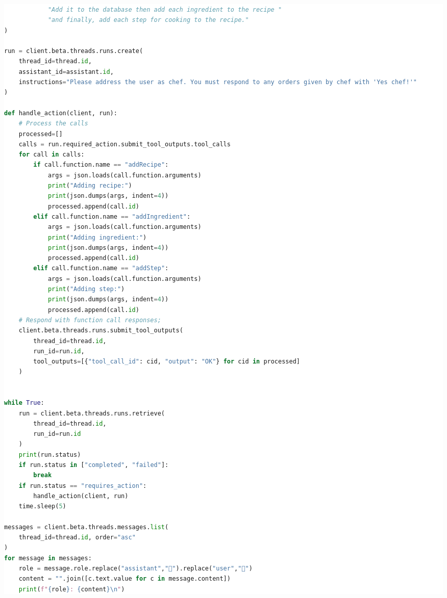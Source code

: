 ```python
            "Add it to the database then add each ingredient to the recipe "
            "and finally, add each step for cooking to the recipe."
)

run = client.beta.threads.runs.create(
    thread_id=thread.id,
    assistant_id=assistant.id,
    instructions="Please address the user as chef. You must respond to any orders given by chef with 'Yes chef!'"
)

def handle_action(client, run):
    # Process the calls
    processed=[]
    calls = run.required_action.submit_tool_outputs.tool_calls
    for call in calls:
        if call.function.name == "addRecipe":
            args = json.loads(call.function.arguments)
            print("Adding recipe:")
            print(json.dumps(args, indent=4))
            processed.append(call.id)
        elif call.function.name == "addIngredient":
            args = json.loads(call.function.arguments)
            print("Adding ingredient:")
            print(json.dumps(args, indent=4))
            processed.append(call.id)
        elif call.function.name == "addStep":
            args = json.loads(call.function.arguments)
            print("Adding step:")
            print(json.dumps(args, indent=4))
            processed.append(call.id)
    # Respond with function call responses;
    client.beta.threads.runs.submit_tool_outputs(
        thread_id=thread.id,
        run_id=run.id,
        tool_outputs=[{"tool_call_id": cid, "output": "OK"} for cid in processed]
    )


while True:
    run = client.beta.threads.runs.retrieve(
        thread_id=thread.id,
        run_id=run.id
    )
    print(run.status)
    if run.status in ["completed", "failed"]:
        break
    if run.status == "requires_action":
        handle_action(client, run)
    time.sleep(5)

messages = client.beta.threads.messages.list(
    thread_id=thread.id, order="asc"
)
for message in messages:
    role = message.role.replace("assistant","🤖").replace("user","🌮")
    content = "".join([c.text.value for c in message.content])
    print(f"{role}: {content}\n")

```

